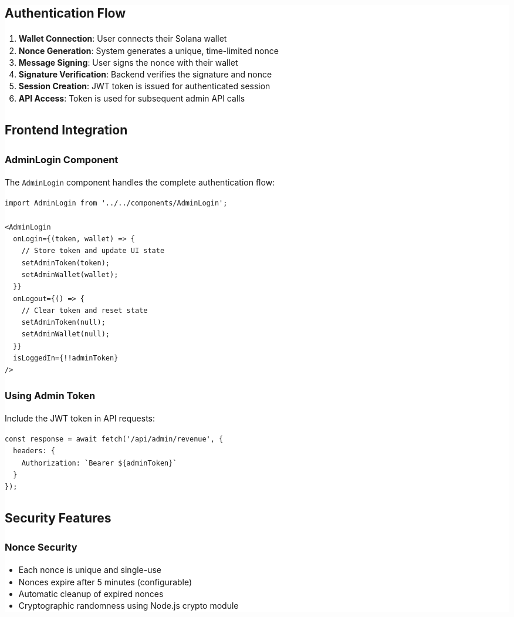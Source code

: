 ## Authentication Flow

1. **Wallet Connection**: User connects their Solana wallet
2. **Nonce Generation**: System generates a unique, time-limited nonce
3. **Message Signing**: User signs the nonce with their wallet
4. **Signature Verification**: Backend verifies the signature and nonce
5. **Session Creation**: JWT token is issued for authenticated session
6. **API Access**: Token is used for subsequent admin API calls

## Frontend Integration

### AdminLogin Component

The `AdminLogin` component handles the complete authentication flow:

```tsx
import AdminLogin from '../../components/AdminLogin';

<AdminLogin 
  onLogin={(token, wallet) => {
    // Store token and update UI state
    setAdminToken(token);
    setAdminWallet(wallet);
  }}
  onLogout={() => {
    // Clear token and reset state
    setAdminToken(null);
    setAdminWallet(null);
  }}
  isLoggedIn={!!adminToken}
/>
```

### Using Admin Token

Include the JWT token in API requests:

```tsx
const response = await fetch('/api/admin/revenue', {
  headers: { 
    Authorization: `Bearer ${adminToken}` 
  }
});
```

## Security Features

### Nonce Security
- Each nonce is unique and single-use
- Nonces expire after 5 minutes (configurable)
- Automatic cleanup of expired nonces
- Cryptographic randomness using Node.js crypto module
